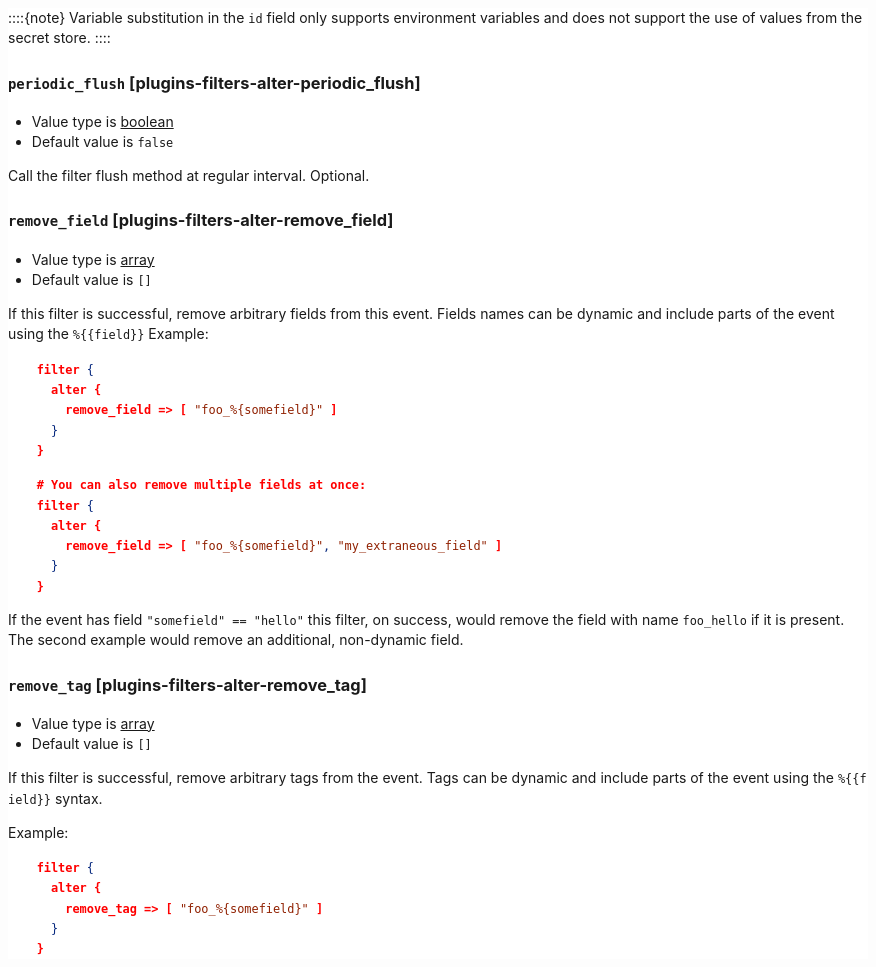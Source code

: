 ::::{note}
Variable substitution in the `id` field only supports environment variables and does not support the use of values from the secret store.
::::



### `periodic_flush` [plugins-filters-alter-periodic_flush]

* Value type is [boolean](/reference/configuration-file-structure.md#boolean)
* Default value is `false`

Call the filter flush method at regular interval. Optional.


### `remove_field` [plugins-filters-alter-remove_field]

* Value type is [array](/reference/configuration-file-structure.md#array)
* Default value is `[]`

If this filter is successful, remove arbitrary fields from this event. Fields names can be dynamic and include parts of the event using the `%{{field}}` Example:

```json
    filter {
      alter {
        remove_field => [ "foo_%{somefield}" ]
      }
    }
```

```json
    # You can also remove multiple fields at once:
    filter {
      alter {
        remove_field => [ "foo_%{somefield}", "my_extraneous_field" ]
      }
    }
```

If the event has field `"somefield" == "hello"` this filter, on success, would remove the field with name `foo_hello` if it is present. The second example would remove an additional, non-dynamic field.


### `remove_tag` [plugins-filters-alter-remove_tag]

* Value type is [array](/reference/configuration-file-structure.md#array)
* Default value is `[]`

If this filter is successful, remove arbitrary tags from the event. Tags can be dynamic and include parts of the event using the `%{{field}}` syntax.

Example:

```json
    filter {
      alter {
        remove_tag => [ "foo_%{somefield}" ]
      }
    }
```
